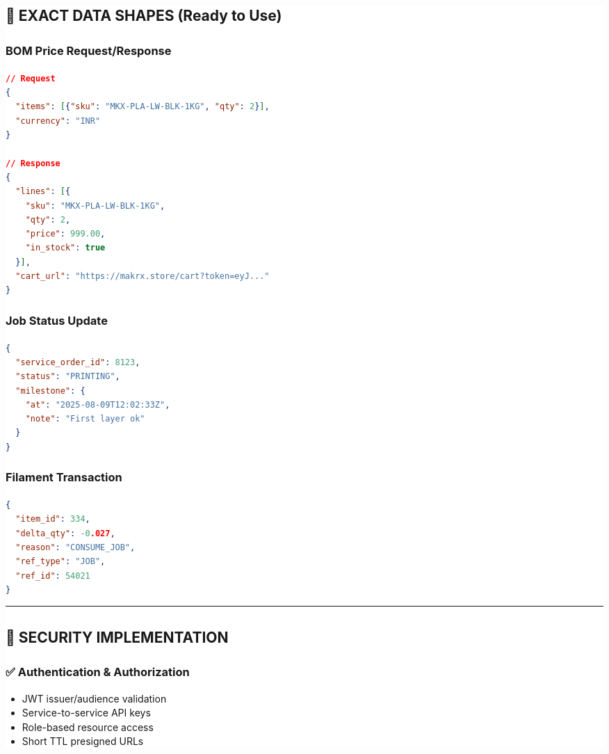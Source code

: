 
## 🎯 **EXACT DATA SHAPES (Ready to Use)**

### **BOM Price Request/Response**
```json
// Request
{
  "items": [{"sku": "MKX-PLA-LW-BLK-1KG", "qty": 2}],
  "currency": "INR"
}

// Response  
{
  "lines": [{
    "sku": "MKX-PLA-LW-BLK-1KG",
    "qty": 2,
    "price": 999.00,
    "in_stock": true
  }],
  "cart_url": "https://makrx.store/cart?token=eyJ..."
}
```

### **Job Status Update**
```json
{
  "service_order_id": 8123,
  "status": "PRINTING",
  "milestone": {
    "at": "2025-08-09T12:02:33Z",
    "note": "First layer ok"
  }
}
```

### **Filament Transaction**
```json
{
  "item_id": 334,
  "delta_qty": -0.027,
  "reason": "CONSUME_JOB", 
  "ref_type": "JOB",
  "ref_id": 54021
}
```

---

## 🔐 **SECURITY IMPLEMENTATION**

### **✅ Authentication & Authorization**
- JWT issuer/audience validation
- Service-to-service API keys
- Role-based resource access
- Short TTL presigned URLs
